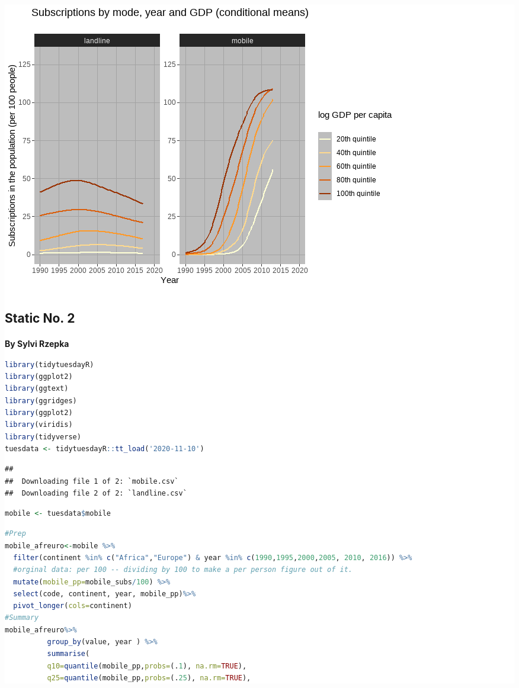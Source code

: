 ![](README_files/figure-gfm/thomas-1.png)

## Static No. 2

**By Sylvi Rzepka**

``` r
library(tidytuesdayR)
library(ggplot2)
library(ggtext)
library(ggridges)
library(ggplot2)
library(viridis)
library(tidyverse)
tuesdata <- tidytuesdayR::tt_load('2020-11-10')
```

    ## 
    ##  Downloading file 1 of 2: `mobile.csv`
    ##  Downloading file 2 of 2: `landline.csv`

``` r
mobile <- tuesdata$mobile
```

``` r
#Prep
mobile_afreuro<-mobile %>%
  filter(continent %in% c("Africa","Europe") & year %in% c(1990,1995,2000,2005, 2010, 2016)) %>%
  #orginal data: per 100 -- dividing by 100 to make a per person figure out of it.
  mutate(mobile_pp=mobile_subs/100) %>%
  select(code, continent, year, mobile_pp)%>%
  pivot_longer(cols=continent)
#Summary
mobile_afreuro%>%
          group_by(value, year ) %>%
          summarise(
          q10=quantile(mobile_pp,probs=(.1), na.rm=TRUE),
          q25=quantile(mobile_pp,probs=(.25), na.rm=TRUE),
```
